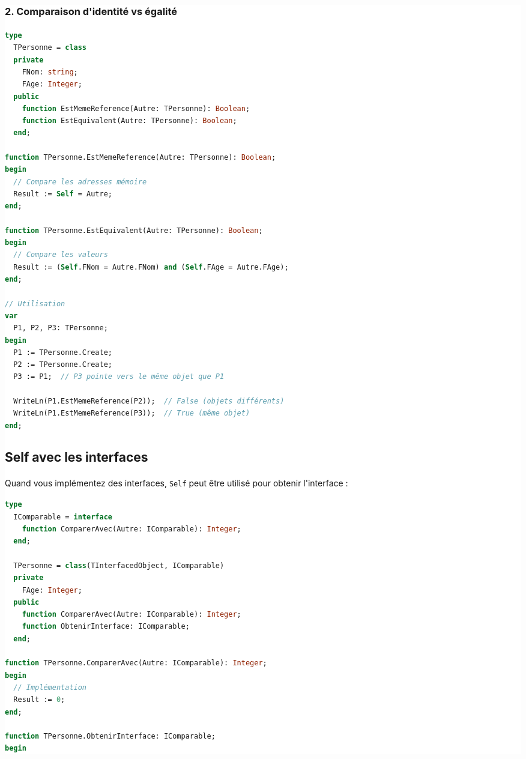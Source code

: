 ### 2. Comparaison d'identité vs égalité

```pascal
type
  TPersonne = class
  private
    FNom: string;
    FAge: Integer;
  public
    function EstMemeReference(Autre: TPersonne): Boolean;
    function EstEquivalent(Autre: TPersonne): Boolean;
  end;

function TPersonne.EstMemeReference(Autre: TPersonne): Boolean;
begin
  // Compare les adresses mémoire
  Result := Self = Autre;
end;

function TPersonne.EstEquivalent(Autre: TPersonne): Boolean;
begin
  // Compare les valeurs
  Result := (Self.FNom = Autre.FNom) and (Self.FAge = Autre.FAge);
end;

// Utilisation
var
  P1, P2, P3: TPersonne;
begin
  P1 := TPersonne.Create;
  P2 := TPersonne.Create;
  P3 := P1;  // P3 pointe vers le même objet que P1

  WriteLn(P1.EstMemeReference(P2));  // False (objets différents)
  WriteLn(P1.EstMemeReference(P3));  // True (même objet)
end;
```

## Self avec les interfaces

Quand vous implémentez des interfaces, `Self` peut être utilisé pour obtenir l'interface :

```pascal
type
  IComparable = interface
    function ComparerAvec(Autre: IComparable): Integer;
  end;

  TPersonne = class(TInterfacedObject, IComparable)
  private
    FAge: Integer;
  public
    function ComparerAvec(Autre: IComparable): Integer;
    function ObtenirInterface: IComparable;
  end;

function TPersonne.ComparerAvec(Autre: IComparable): Integer;
begin
  // Implémentation
  Result := 0;
end;

function TPersonne.ObtenirInterface: IComparable;
begin
```